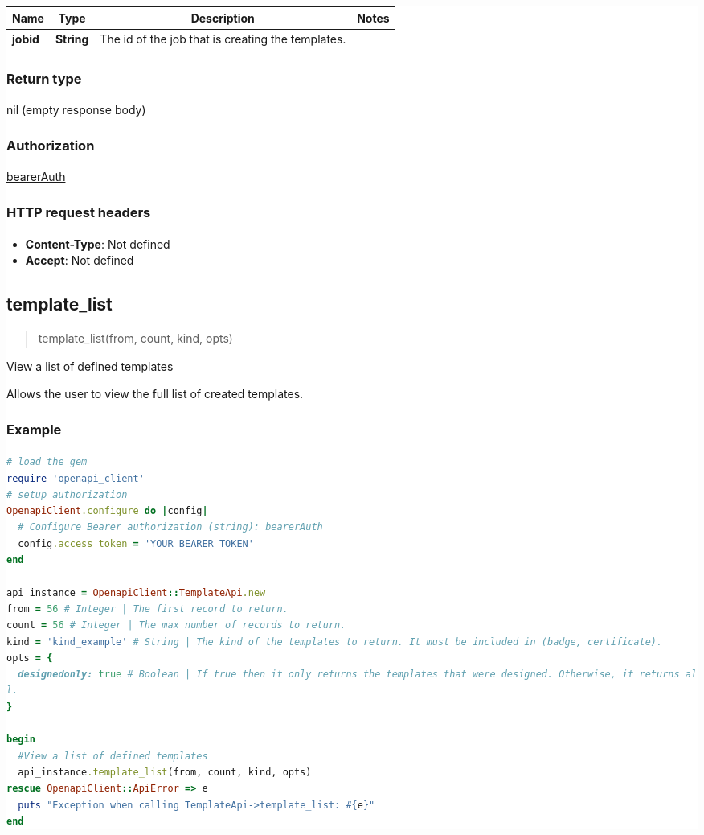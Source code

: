
Name | Type | Description  | Notes
------------- | ------------- | ------------- | -------------
 **jobid** | **String**| The id of the job that is creating the templates. | 

### Return type

nil (empty response body)

### Authorization

[bearerAuth](../README.md#bearerAuth)

### HTTP request headers

- **Content-Type**: Not defined
- **Accept**: Not defined


## template_list

> template_list(from, count, kind, opts)

View a list of defined templates

Allows the user to view the full list of created templates.

### Example

```ruby
# load the gem
require 'openapi_client'
# setup authorization
OpenapiClient.configure do |config|
  # Configure Bearer authorization (string): bearerAuth
  config.access_token = 'YOUR_BEARER_TOKEN'
end

api_instance = OpenapiClient::TemplateApi.new
from = 56 # Integer | The first record to return.
count = 56 # Integer | The max number of records to return.
kind = 'kind_example' # String | The kind of the templates to return. It must be included in (badge, certificate).
opts = {
  designedonly: true # Boolean | If true then it only returns the templates that were designed. Otherwise, it returns all.
}

begin
  #View a list of defined templates
  api_instance.template_list(from, count, kind, opts)
rescue OpenapiClient::ApiError => e
  puts "Exception when calling TemplateApi->template_list: #{e}"
end
```
